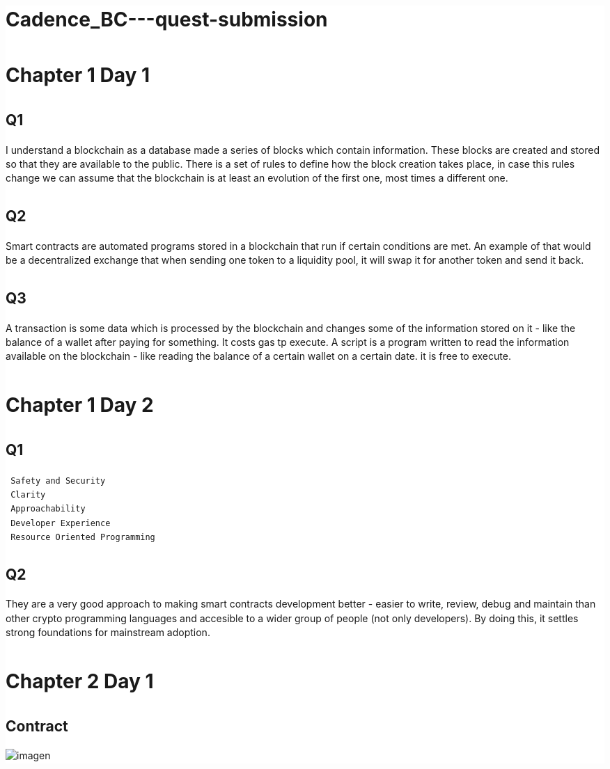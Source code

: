 # Cadence_BC---quest-submission

# Chapter 1 Day 1

## Q1
I understand a blockchain as a database made a series of blocks which contain information. These blocks are created and stored so that they are available to the public. There is a set of rules to define how the block creation takes place, in case this rules change we can assume that the blockchain is at least an evolution of the first one, most times a different one.

## Q2
Smart contracts are automated programs stored in a blockchain that run if certain conditions are met. An example of that would be a decentralized exchange that when sending one token to a liquidity pool, it will swap it for another token and send it back.

## Q3
A transaction is some data which is processed by the blockchain and changes some of the information stored on it - like the balance of a wallet after paying for something. It costs gas tp execute.
A script is a program written to read the information available on the blockchain - like reading the balance of a certain wallet on a certain date. it is free to execute.

# Chapter 1 Day 2

## Q1
     Safety and Security
     Clarity
     Approachability
     Developer Experience
     Resource Oriented Programming
     
## Q2 
They are a very good approach to making smart contracts development better - easier to write, review, debug and maintain than other crypto programming languages and accesible to a wider group of people (not only developers). By doing this, it settles strong foundations for mainstream adoption.


# Chapter 2 Day 1

## Contract

![imagen](https://user-images.githubusercontent.com/107128136/173880586-bc5025cc-47b9-4dac-a32c-1418312ed16a.png)

